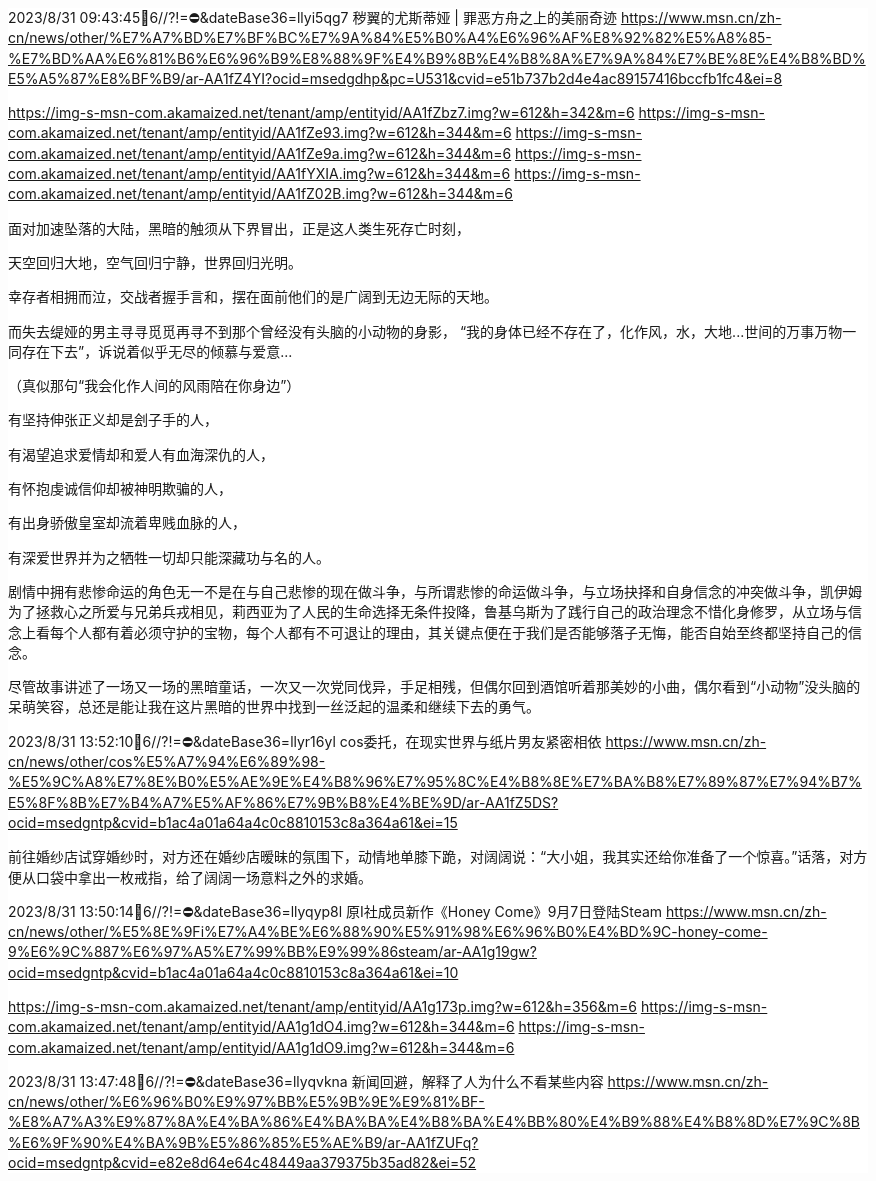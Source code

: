 
2023/8/31 09:43:45🛑6//?!=⛔&dateBase36=llyi5qg7
秽翼的尤斯蒂娅 | 罪恶方舟之上的美丽奇迹
https://www.msn.cn/zh-cn/news/other/%E7%A7%BD%E7%BF%BC%E7%9A%84%E5%B0%A4%E6%96%AF%E8%92%82%E5%A8%85-%E7%BD%AA%E6%81%B6%E6%96%B9%E8%88%9F%E4%B9%8B%E4%B8%8A%E7%9A%84%E7%BE%8E%E4%B8%BD%E5%A5%87%E8%BF%B9/ar-AA1fZ4YI?ocid=msedgdhp&pc=U531&cvid=e51b737b2d4e4ac89157416bccfb1fc4&ei=8

https://img-s-msn-com.akamaized.net/tenant/amp/entityid/AA1fZbz7.img?w=612&h=342&m=6
https://img-s-msn-com.akamaized.net/tenant/amp/entityid/AA1fZe93.img?w=612&h=344&m=6
https://img-s-msn-com.akamaized.net/tenant/amp/entityid/AA1fZe9a.img?w=612&h=344&m=6
https://img-s-msn-com.akamaized.net/tenant/amp/entityid/AA1fYXIA.img?w=612&h=344&m=6
https://img-s-msn-com.akamaized.net/tenant/amp/entityid/AA1fZ02B.img?w=612&h=344&m=6

面对加速坠落的大陆，黑暗的触须从下界冒出，正是这人类生死存亡时刻，

天空回归大地，空气回归宁静，世界回归光明。
 
幸存者相拥而泣，交战者握手言和，摆在面前他们的是广阔到无边无际的天地。

而失去缇娅的男主寻寻觅觅再寻不到那个曾经没有头脑的小动物的身影，
“我的身体已经不存在了，化作风，水，大地...世间的万事万物一同存在下去”，诉说着似乎无尽的倾慕与爱意...

（真似那句“我会化作人间的风雨陪在你身边”）

有坚持伸张正义却是刽子手的人，

有渴望追求爱情却和爱人有血海深仇的人，

有怀抱虔诚信仰却被神明欺骗的人，

有出身骄傲皇室却流着卑贱血脉的人，

有深爱世界并为之牺牲一切却只能深藏功与名的人。

剧情中拥有悲惨命运的角色无一不是在与自己悲惨的现在做斗争，与所谓悲惨的命运做斗争，与立场抉择和自身信念的冲突做斗争，凯伊姆为了拯救心之所爱与兄弟兵戎相见，莉西亚为了人民的生命选择无条件投降，鲁基乌斯为了践行自己的政治理念不惜化身修罗，从立场与信念上看每个人都有着必须守护的宝物，每个人都有不可退让的理由，其关键点便在于我们是否能够落子无悔，能否自始至终都坚持自己的信念。

尽管故事讲述了一场又一场的黑暗童话，一次又一次党同伐异，手足相残，但偶尔回到酒馆听着那美妙的小曲，偶尔看到“小动物”没头脑的呆萌笑容，总还是能让我在这片黑暗的世界中找到一丝泛起的温柔和继续下去的勇气。

2023/8/31 13:52:10🛑6//?!=⛔&dateBase36=llyr16yl
cos委托，在现实世界与纸片男友紧密相依
https://www.msn.cn/zh-cn/news/other/cos%E5%A7%94%E6%89%98-%E5%9C%A8%E7%8E%B0%E5%AE%9E%E4%B8%96%E7%95%8C%E4%B8%8E%E7%BA%B8%E7%89%87%E7%94%B7%E5%8F%8B%E7%B4%A7%E5%AF%86%E7%9B%B8%E4%BE%9D/ar-AA1fZ5DS?ocid=msedgntp&cvid=b1ac4a01a64a4c0c8810153c8a364a61&ei=15

前往婚纱店试穿婚纱时，对方还在婚纱店暧昧的氛围下，动情地单膝下跪，对阔阔说：“大小姐，我其实还给你准备了一个惊喜。”话落，对方便从口袋中拿出一枚戒指，给了阔阔一场意料之外的求婚。

2023/8/31 13:50:14🛑6//?!=⛔&dateBase36=llyqyp8l
原I社成员新作《Honey Come》9月7日登陆Steam
https://www.msn.cn/zh-cn/news/other/%E5%8E%9Fi%E7%A4%BE%E6%88%90%E5%91%98%E6%96%B0%E4%BD%9C-honey-come-9%E6%9C%887%E6%97%A5%E7%99%BB%E9%99%86steam/ar-AA1g19gw?ocid=msedgntp&cvid=b1ac4a01a64a4c0c8810153c8a364a61&ei=10

https://img-s-msn-com.akamaized.net/tenant/amp/entityid/AA1g173p.img?w=612&h=356&m=6
https://img-s-msn-com.akamaized.net/tenant/amp/entityid/AA1g1dO4.img?w=612&h=344&m=6
https://img-s-msn-com.akamaized.net/tenant/amp/entityid/AA1g1dO9.img?w=612&h=344&m=6

2023/8/31 13:47:48🛑6//?!=⛔&dateBase36=llyqvkna
新闻回避，解释了人为什么不看某些内容
https://www.msn.cn/zh-cn/news/other/%E6%96%B0%E9%97%BB%E5%9B%9E%E9%81%BF-%E8%A7%A3%E9%87%8A%E4%BA%86%E4%BA%BA%E4%B8%BA%E4%BB%80%E4%B9%88%E4%B8%8D%E7%9C%8B%E6%9F%90%E4%BA%9B%E5%86%85%E5%AE%B9/ar-AA1fZUFq?ocid=msedgntp&cvid=e82e8d64e64c48449aa379375b35ad82&ei=52
